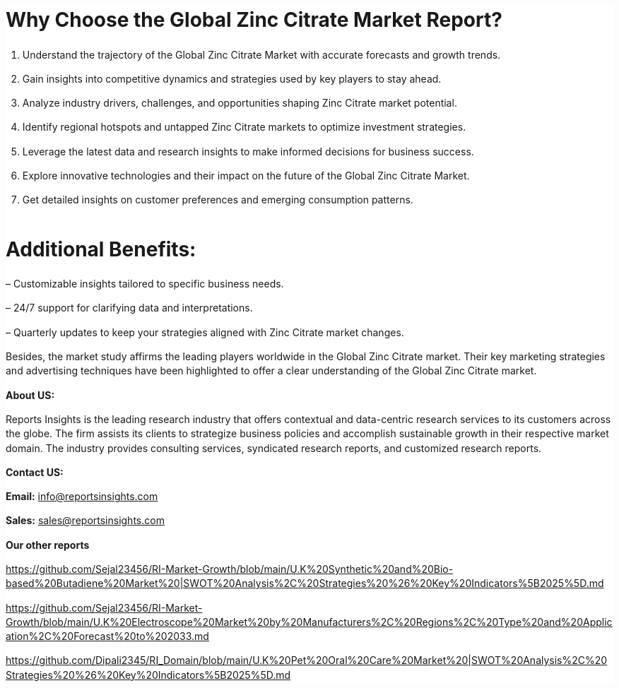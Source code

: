 # <strong>Why Choose the Global Zinc Citrate Market Report?</strong>

1. Understand the trajectory of the Global Zinc Citrate Market with accurate forecasts and growth trends.

2. Gain insights into competitive dynamics and strategies used by key players to stay ahead.

3. Analyze industry drivers, challenges, and opportunities shaping Zinc Citrate market potential.

4. Identify regional hotspots and untapped Zinc Citrate markets to optimize investment strategies.

5. Leverage the latest data and research insights to make informed decisions for business success.

6. Explore innovative technologies and their impact on the future of the Global Zinc Citrate Market.

7. Get detailed insights on customer preferences and emerging consumption patterns.

# <strong>Additional Benefits:</strong>

– Customizable insights tailored to specific business needs.

– 24/7 support for clarifying data and interpretations.

– Quarterly updates to keep your strategies aligned with Zinc Citrate market changes.

Besides, the market study affirms the leading players worldwide in the Global Zinc Citrate market. Their key marketing strategies and advertising techniques have been highlighted to offer a clear understanding of the Global Zinc Citrate market.

<strong><strong>About US</strong>:</strong>

Reports Insights is the leading research industry that offers contextual and data-centric research services to its customers across the globe. The firm assists its clients to strategize business policies and accomplish sustainable growth in their respective market domain. The industry provides consulting services, syndicated research reports, and customized research reports.

<strong>Contact US:</strong>

<p class=><b>Email:</b> <a href=mailto:info@reportsinsights.com>info@reportsinsights.com</a></p>
<p class=><b>Sales:</b> <a href=mailto:sales@reportsinsights.com>sales@reportsinsights.com</a></p>

<strong>Our other reports</strong>

<a href=https://github.com/Sejal23456/RI-Market-Growth/blob/main/U.K%20Synthetic%20and%20Bio-based%20Butadiene%20Market%20|SWOT%20Analysis%2C%20Strategies%20%26%20Key%20Indicators%5B2025%5D.md>https://github.com/Sejal23456/RI-Market-Growth/blob/main/U.K%20Synthetic%20and%20Bio-based%20Butadiene%20Market%20|SWOT%20Analysis%2C%20Strategies%20%26%20Key%20Indicators%5B2025%5D.md</a>

<a href=https://github.com/Sejal23456/RI-Market-Growth/blob/main/U.K%20Electroscope%20Market%20by%20Manufacturers%2C%20Regions%2C%20Type%20and%20Application%2C%20Forecast%20to%202033.md>https://github.com/Sejal23456/RI-Market-Growth/blob/main/U.K%20Electroscope%20Market%20by%20Manufacturers%2C%20Regions%2C%20Type%20and%20Application%2C%20Forecast%20to%202033.md</a>

<a href=https://github.com/Dipali2345/RI_Domain/blob/main/U.K%20Pet%20Oral%20Care%20Market%20|SWOT%20Analysis%2C%20Strategies%20%26%20Key%20Indicators%5B2025%5D.md>https://github.com/Dipali2345/RI_Domain/blob/main/U.K%20Pet%20Oral%20Care%20Market%20|SWOT%20Analysis%2C%20Strategies%20%26%20Key%20Indicators%5B2025%5D.md</a>
